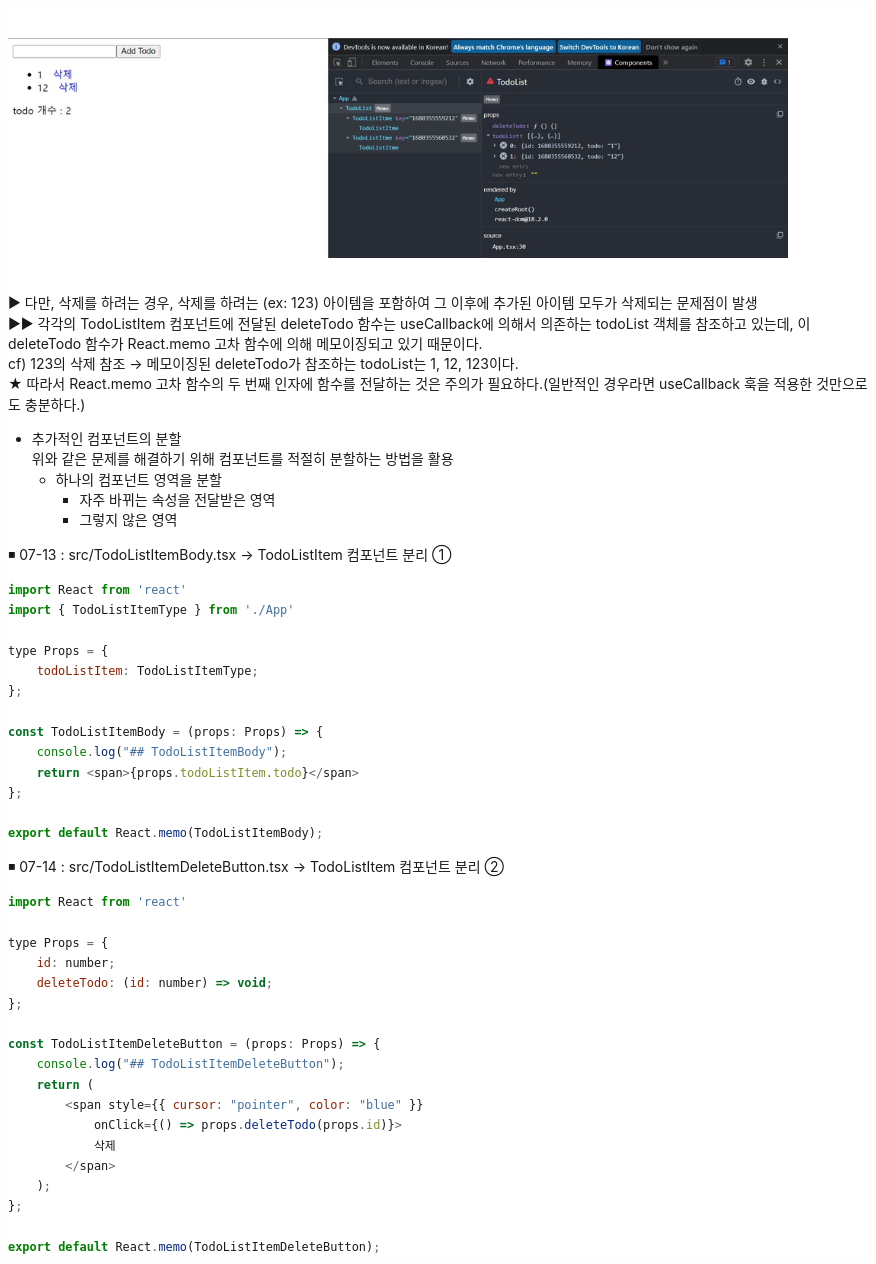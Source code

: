 <img src="img/memo_second_parameter_problem.jpg" width="780" height="280" /> <br>
▶ 다만, 삭제를 하려는 경우, 삭제를 하려는 (ex: 123) 아이템을 포함하여 그 이후에 추가된 아이템 모두가 삭제되는 문제점이 발생 <br>
▶▶ 각각의 TodoListItem 컴포넌트에 전달된 deleteTodo 함수는 useCallback에 의해서 의존하는 todoList 객체를 참조하고 있는데, 이 deleteTodo 함수가 React.memo 고차 함수에 의해 메모이징되고 있기 때문이다. <br>
cf) 123의 삭제 참조 → 메모이징된 deleteTodo가 참조하는 todoList는 1, 12, 123이다. <br>
★ 따라서 React.memo 고차 함수의 두 번째 인자에 함수를 전달하는 것은 주의가 필요하다.(일반적인 경우라면 useCallback 훅을 적용한 것만으로도 충분하다.) <br>

- 추가적인 컴포넌트의 분할 <br>
위와 같은 문제를 해결하기 위해 컴포넌트를 적절히 분할하는 방법을 활용 <br>
    - 하나의 컴포넌트 영역을 분할 <br>
        - 자주 바뀌는 속성을 전달받은 영역 <br>
        - 그렇지 않은 영역 <br>

◾ 07-13 : src/TodoListItemBody.tsx → TodoListItem 컴포넌트 분리 ① <br>

```javascript
import React from 'react'
import { TodoListItemType } from './App'

type Props = {
    todoListItem: TodoListItemType;
};

const TodoListItemBody = (props: Props) => {
    console.log("## TodoListItemBody");
    return <span>{props.todoListItem.todo}</span>
};

export default React.memo(TodoListItemBody);
```

◾ 07-14 : src/TodoListItemDeleteButton.tsx → TodoListItem 컴포넌트 분리 ② <br>

```javascript
import React from 'react'

type Props = {
    id: number;
    deleteTodo: (id: number) => void;
};

const TodoListItemDeleteButton = (props: Props) => {
    console.log("## TodoListItemDeleteButton");
    return (
        <span style={{ cursor: "pointer", color: "blue" }}
            onClick={() => props.deleteTodo(props.id)}>
            삭제
        </span>
    );
};

export default React.memo(TodoListItemDeleteButton);
```